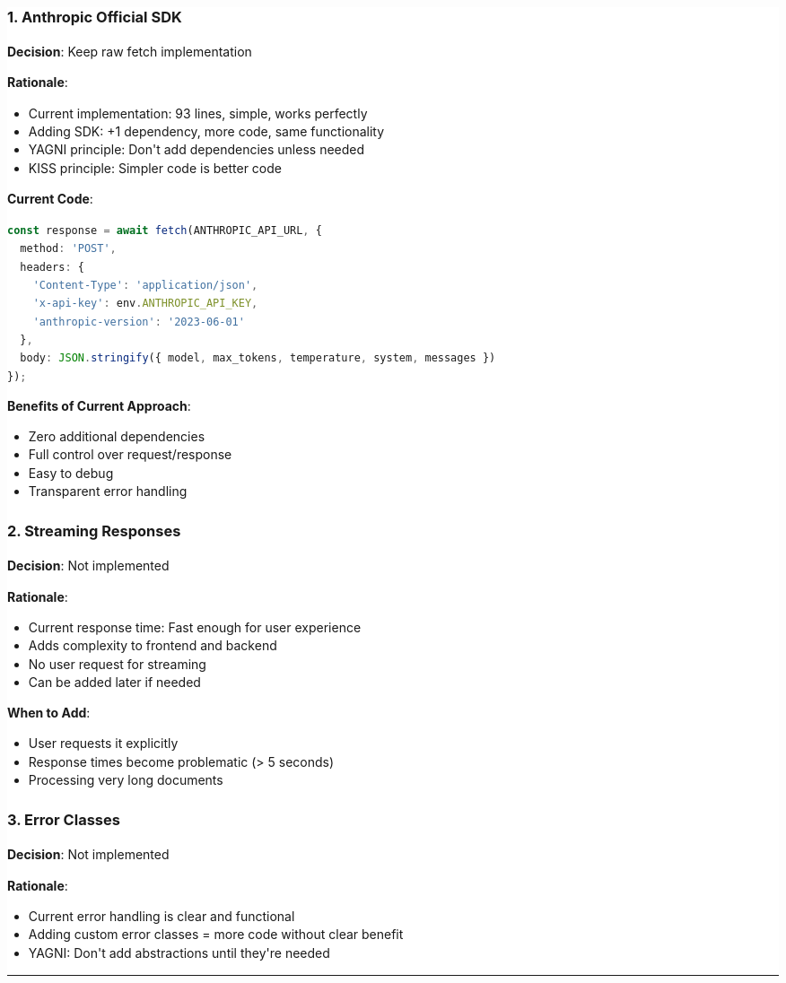 ### 1. Anthropic Official SDK

**Decision**: Keep raw fetch implementation

**Rationale**:
- Current implementation: 93 lines, simple, works perfectly
- Adding SDK: +1 dependency, more code, same functionality
- YAGNI principle: Don't add dependencies unless needed
- KISS principle: Simpler code is better code

**Current Code**:
```typescript
const response = await fetch(ANTHROPIC_API_URL, {
  method: 'POST',
  headers: {
    'Content-Type': 'application/json',
    'x-api-key': env.ANTHROPIC_API_KEY,
    'anthropic-version': '2023-06-01'
  },
  body: JSON.stringify({ model, max_tokens, temperature, system, messages })
});
```

**Benefits of Current Approach**:
- Zero additional dependencies
- Full control over request/response
- Easy to debug
- Transparent error handling

### 2. Streaming Responses

**Decision**: Not implemented

**Rationale**:
- Current response time: Fast enough for user experience
- Adds complexity to frontend and backend
- No user request for streaming
- Can be added later if needed

**When to Add**:
- User requests it explicitly
- Response times become problematic (> 5 seconds)
- Processing very long documents

### 3. Error Classes

**Decision**: Not implemented

**Rationale**:
- Current error handling is clear and functional
- Adding custom error classes = more code without clear benefit
- YAGNI: Don't add abstractions until they're needed

---
